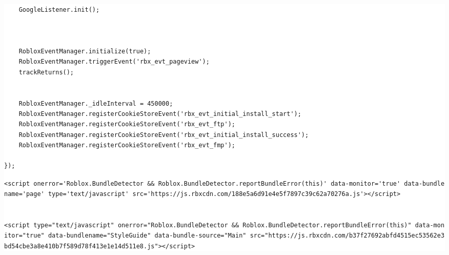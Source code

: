         GoogleListener.init();



        RobloxEventManager.initialize(true);
        RobloxEventManager.triggerEvent('rbx_evt_pageview');
        trackReturns();
        

        RobloxEventManager._idleInterval = 450000;
        RobloxEventManager.registerCookieStoreEvent('rbx_evt_initial_install_start');
        RobloxEventManager.registerCookieStoreEvent('rbx_evt_ftp');
        RobloxEventManager.registerCookieStoreEvent('rbx_evt_initial_install_success');
        RobloxEventManager.registerCookieStoreEvent('rbx_evt_fmp');
        
    });

</script>

    <script onerror='Roblox.BundleDetector && Roblox.BundleDetector.reportBundleError(this)' data-monitor='true' data-bundlename='page' type='text/javascript' src='https://js.rbxcdn.com/188e5a6d91e4e5f7897c39c62a70276a.js'></script>


    <script type="text/javascript" onerror="Roblox.BundleDetector && Roblox.BundleDetector.reportBundleError(this)" data-monitor="true" data-bundlename="StyleGuide" data-bundle-source="Main" src="https://js.rbxcdn.com/b37f27692abfd4515ec53562e3bd54cbe3a8e410b7f589d78f413e1e14d511e8.js"></script>

<script type="text/javascript" onerror="Roblox.BundleDetector && Roblox.BundleDetector.reportBundleError(this)" data-monitor="true" data-bundlename="Builder" data-bundle-source="Main" src="https://js.rbxcdn.com/5a130ca7a8a39e0d88f0b43543e6e80e4b8c20405a7af835356add2a156a610f.js"></script>
<script type="text/javascript" onerror="Roblox.BundleDetector && Roblox.BundleDetector.reportBundleError(this)" data-monitor="true" data-bundlename="CookieBannerV3" data-bundle-source="Main" src="https://js.rbxcdn.com/7693d98990f875a88c91c0385e1b0542bb51913fb34b23f414b6890d90353c40.js"></script>
<script type="text/javascript" onerror="Roblox.BundleDetector && Roblox.BundleDetector.reportBundleError(this)" data-monitor="true" data-bundlename="DynamicLocalizationResourceScript_Feature.Tracking" data-bundle-source="Unknown" src="https://js.rbxcdn.com/7043536ec0248f489b68b5e62dd3336f6962fb50d18a65b766453a206a772d4f.js"></script>
<script type="text/javascript" onerror="Roblox.BundleDetector && Roblox.BundleDetector.reportBundleError(this)" data-monitor="true" data-bundlename="Footer" data-bundle-source="Main" src="https://js.rbxcdn.com/77f5d3c9ad53257cbf0289315aa5cc0577a481757f88446af65af5b619a26f3b.js"></script>

<script type="text/javascript" onerror="Roblox.BundleDetector && Roblox.BundleDetector.reportBundleError(this)" data-monitor="true" data-bundlename="AccessManagementUpsellV2" data-bundle-source="Main" src="https://js.rbxcdn.com/fc33d0489e596918eb1b99295fb2d5e958980b031a11648956c97f1e52ab1207.js"></script>
<script type="text/javascript" onerror="Roblox.BundleDetector && Roblox.BundleDetector.reportBundleError(this)" data-monitor="true" data-bundlename="DynamicLocalizationResourceScript_Amp.Upsell" data-bundle-source="Unknown" src="https://js.rbxcdn.com/7dfebd67df86704c5a4d0f77b495d2f9e6f03e4a7f12d0a030ad6bf27e5f7c48.js"></script>
<script type="text/javascript" onerror="Roblox.BundleDetector && Roblox.BundleDetector.reportBundleError(this)" data-monitor="true" data-bundlename="DynamicLocalizationResourceScript_Feature.AgeVerificationUpsell" data-bundle-source="Unknown" src="https://js.rbxcdn.com/aff2cdd67a84ad537fb2b3e904411bfa9eb52ab295378592e4a0e7d9df8153ad.js"></script>
<script type="text/javascript" onerror="Roblox.BundleDetector && Roblox.BundleDetector.reportBundleError(this)" data-monitor="true" data-bundlename="DynamicLocalizationResourceScript_Feature.IdVerification" data-bundle-source="Unknown" src="https://js.rbxcdn.com/4df6ec52559e1c250d3f2e8286e1ffca9f33998dcddcfaf096a4bcd364bbf808.js"></script>
<script type="text/javascript" onerror="Roblox.BundleDetector && Roblox.BundleDetector.reportBundleError(this)" data-monitor="true" data-bundlename="DynamicLocalizationResourceScript_Feature.Parents" data-bundle-source="Unknown" src="https://js.rbxcdn.com/24df426ab534c76fcce3b77771c3eb2a08c8cf3e25dd517617b57bd3e7a6d0d7.js"></script>
<script type="text/javascript" onerror="Roblox.BundleDetector && Roblox.BundleDetector.reportBundleError(this)" data-monitor="true" data-bundlename="GlobalPrivacyControlChecker" data-bundle-source="Main" src="https://js.rbxcdn.com/cddef009765ca412658d8c18eaf9fe332b3b54af2143085b8347781a767094f0.js"></script>
<script type="text/javascript" onerror="Roblox.BundleDetector && Roblox.BundleDetector.reportBundleError(this)" data-monitor="true" data-bundlename="Captcha" data-bundle-source="Main" src="https://js.rbxcdn.com/4bd1d2c26b9554957dba7a429527fc5b73ff6949c827448ffe265cb819285202.js"></script>